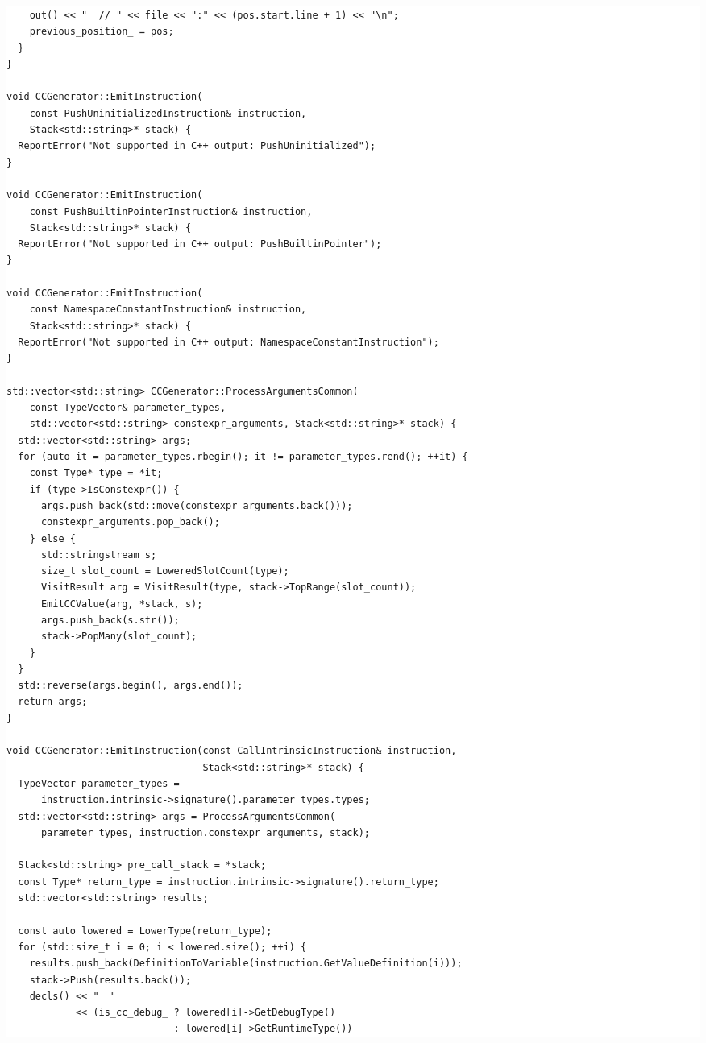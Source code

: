 ```
    out() << "  // " << file << ":" << (pos.start.line + 1) << "\n";
    previous_position_ = pos;
  }
}

void CCGenerator::EmitInstruction(
    const PushUninitializedInstruction& instruction,
    Stack<std::string>* stack) {
  ReportError("Not supported in C++ output: PushUninitialized");
}

void CCGenerator::EmitInstruction(
    const PushBuiltinPointerInstruction& instruction,
    Stack<std::string>* stack) {
  ReportError("Not supported in C++ output: PushBuiltinPointer");
}

void CCGenerator::EmitInstruction(
    const NamespaceConstantInstruction& instruction,
    Stack<std::string>* stack) {
  ReportError("Not supported in C++ output: NamespaceConstantInstruction");
}

std::vector<std::string> CCGenerator::ProcessArgumentsCommon(
    const TypeVector& parameter_types,
    std::vector<std::string> constexpr_arguments, Stack<std::string>* stack) {
  std::vector<std::string> args;
  for (auto it = parameter_types.rbegin(); it != parameter_types.rend(); ++it) {
    const Type* type = *it;
    if (type->IsConstexpr()) {
      args.push_back(std::move(constexpr_arguments.back()));
      constexpr_arguments.pop_back();
    } else {
      std::stringstream s;
      size_t slot_count = LoweredSlotCount(type);
      VisitResult arg = VisitResult(type, stack->TopRange(slot_count));
      EmitCCValue(arg, *stack, s);
      args.push_back(s.str());
      stack->PopMany(slot_count);
    }
  }
  std::reverse(args.begin(), args.end());
  return args;
}

void CCGenerator::EmitInstruction(const CallIntrinsicInstruction& instruction,
                                  Stack<std::string>* stack) {
  TypeVector parameter_types =
      instruction.intrinsic->signature().parameter_types.types;
  std::vector<std::string> args = ProcessArgumentsCommon(
      parameter_types, instruction.constexpr_arguments, stack);

  Stack<std::string> pre_call_stack = *stack;
  const Type* return_type = instruction.intrinsic->signature().return_type;
  std::vector<std::string> results;

  const auto lowered = LowerType(return_type);
  for (std::size_t i = 0; i < lowered.size(); ++i) {
    results.push_back(DefinitionToVariable(instruction.GetValueDefinition(i)));
    stack->Push(results.back());
    decls() << "  "
            << (is_cc_debug_ ? lowered[i]->GetDebugType()
                             : lowered[i]->GetRuntimeType())
```